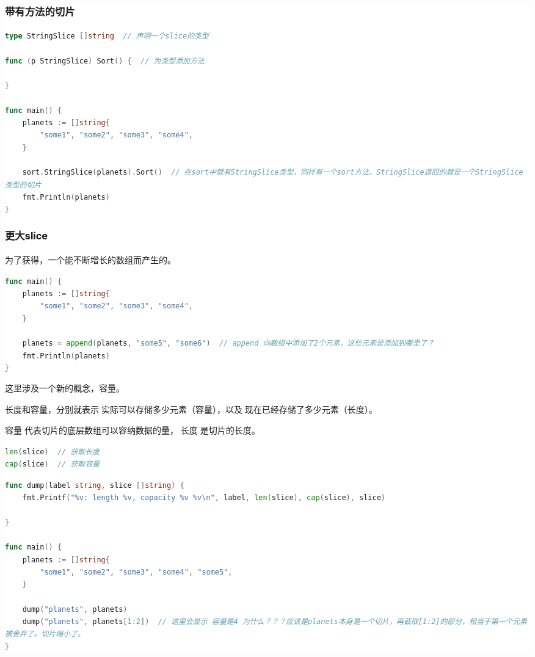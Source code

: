 

### 带有方法的切片

````go
type StringSlice []string  // 声明一个slice的类型

func (p StringSlice) Sort() {  // 为类型添加方法

}

func main() {
	planets := []string{
		"some1", "some2", "some3", "some4",
	}

	sort.StringSlice(planets).Sort()  // 在sort中就有StringSlice类型，同样有一个sort方法。StringSlice返回的就是一个StringSlice类型的切片
	fmt.Println(planets)
}
````



### 更大slice

为了获得，一个能不断增长的数组而产生的。

```go
func main() {
	planets := []string{
		"some1", "some2", "some3", "some4",
	}

	planets = append(planets, "some5", "some6")  // append 向数组中添加了2个元素，这些元素是添加到哪里了？
	fmt.Println(planets)
}

```

这里涉及一个新的概念，容量。

长度和容量，分别就表示 实际可以存储多少元素（容量），以及 现在已经存储了多少元素（长度）。

容量 代表切片的底层数组可以容纳数据的量， 长度 是切片的长度。

````go
len(slice)  // 获取长度
cap(slice)  // 获取容量
````



```go
func dump(label string, slice []string) {
	fmt.Printf("%v: length %v, capacity %v %v\n", label, len(slice), cap(slice), slice)

}

func main() {
	planets := []string{
		"some1", "some2", "some3", "some4", "some5",
	}

	dump("planets", planets)
    dump("planets", planets[1:2])  // 这里会显示 容量是4 为什么？？？应该是planets本身是一个切片，再截取[1:2]的部分，相当于第一个元素被舍弃了。切片缩小了。
}

```
